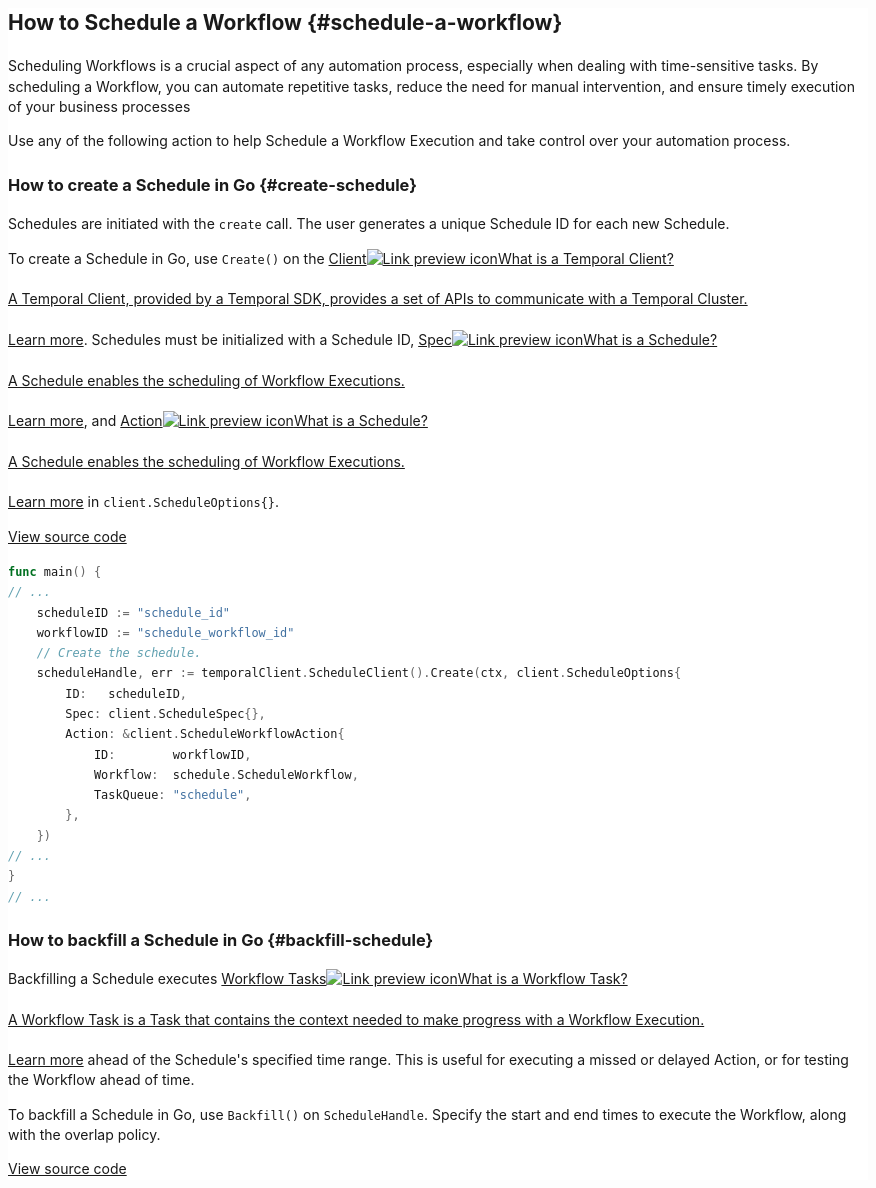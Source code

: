 ## How to Schedule a Workflow {#schedule-a-workflow}

Scheduling Workflows is a crucial aspect of any automation process, especially when dealing with time-sensitive tasks. By scheduling a Workflow, you can automate repetitive tasks, reduce the need for manual intervention, and ensure timely execution of your business processes

Use any of the following action to help Schedule a Workflow Execution and take control over your automation process.

### How to create a Schedule in Go {#create-schedule}



Schedules are initiated with the `create` call.
The user generates a unique Schedule ID for each new Schedule.

To create a Schedule in Go, use `Create()` on the <a class="tdlp" href="/temporal#temporal-client">Client<span class="tdlpiw"><img src="/img/link-preview-icon.svg" alt="Link preview icon" /></span><span class="tdlpc"><span class="tdlppt">What is a Temporal Client?</span><br /><br /><span class="tdlppd">A Temporal Client, provided by a Temporal SDK, provides a set of APIs to communicate with a Temporal Cluster.</span><span class="tdlplm"><br /><br /><a class="tdlplma" href="/temporal#temporal-client">Learn more</a></span></span></a>.
Schedules must be initialized with a Schedule ID, <a class="tdlp" href="/workflows#spec">Spec<span class="tdlpiw"><img src="/img/link-preview-icon.svg" alt="Link preview icon" /></span><span class="tdlpc"><span class="tdlppt">What is a Schedule?</span><br /><br /><span class="tdlppd">A Schedule enables the scheduling of Workflow Executions.</span><span class="tdlplm"><br /><br /><a class="tdlplma" href="/workflows#spec">Learn more</a></span></span></a>, and <a class="tdlp" href="/workflows#action">Action<span class="tdlpiw"><img src="/img/link-preview-icon.svg" alt="Link preview icon" /></span><span class="tdlpc"><span class="tdlppt">What is a Schedule?</span><br /><br /><span class="tdlppd">A Schedule enables the scheduling of Workflow Executions.</span><span class="tdlplm"><br /><br /><a class="tdlplma" href="/workflows#action">Learn more</a></span></span></a> in `client.ScheduleOptions{}`.

<a class="dacx-source-link" href="https://github.com/temporalio/documentation-samples-go/blob/main/schedule/create/main_dacx.go">View source code</a>

```go
func main() {
// ...
	scheduleID := "schedule_id"
	workflowID := "schedule_workflow_id"
	// Create the schedule.
	scheduleHandle, err := temporalClient.ScheduleClient().Create(ctx, client.ScheduleOptions{
		ID:   scheduleID,
		Spec: client.ScheduleSpec{},
		Action: &client.ScheduleWorkflowAction{
			ID:        workflowID,
			Workflow:  schedule.ScheduleWorkflow,
			TaskQueue: "schedule",
		},
	})
// ...
}
// ...
```

### How to backfill a Schedule in Go {#backfill-schedule}



Backfilling a Schedule executes <a class="tdlp" href="/workers#workflow-task">Workflow Tasks<span class="tdlpiw"><img src="/img/link-preview-icon.svg" alt="Link preview icon" /></span><span class="tdlpc"><span class="tdlppt">What is a Workflow Task?</span><br /><br /><span class="tdlppd">A Workflow Task is a Task that contains the context needed to make progress with a Workflow Execution.</span><span class="tdlplm"><br /><br /><a class="tdlplma" href="/workers#workflow-task">Learn more</a></span></span></a> ahead of the Schedule's specified time range.
This is useful for executing a missed or delayed Action, or for testing the Workflow ahead of time.

To backfill a Schedule in Go, use `Backfill()` on `ScheduleHandle`.
Specify the start and end times to execute the Workflow, along with the overlap policy.

<a class="dacx-source-link" href="https://github.com/temporalio/documentation-samples-go/blob/main/schedule/backfill/main_dacx.go">View source code</a>
